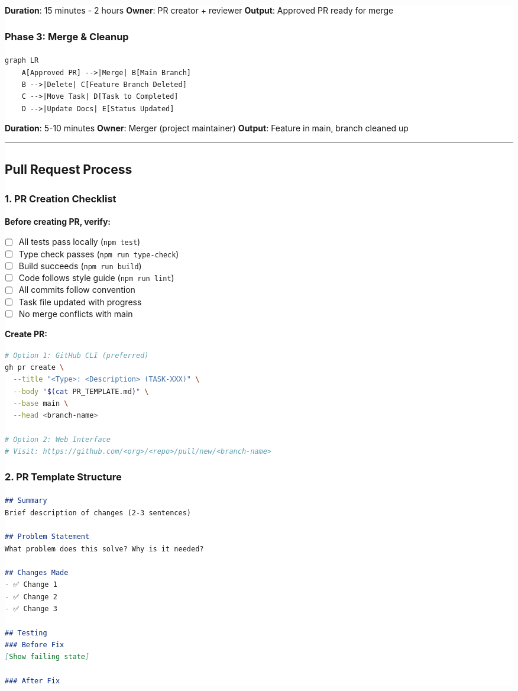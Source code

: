 **Duration**: 15 minutes - 2 hours
**Owner**: PR creator + reviewer
**Output**: Approved PR ready for merge

### Phase 3: Merge & Cleanup

```mermaid
graph LR
    A[Approved PR] -->|Merge| B[Main Branch]
    B -->|Delete| C[Feature Branch Deleted]
    C -->|Move Task| D[Task to Completed]
    D -->|Update Docs| E[Status Updated]
```

**Duration**: 5-10 minutes
**Owner**: Merger (project maintainer)
**Output**: Feature in main, branch cleaned up

---

## Pull Request Process

### 1. PR Creation Checklist

**Before creating PR, verify:**

- [ ] All tests pass locally (`npm test`)
- [ ] Type check passes (`npm run type-check`)
- [ ] Build succeeds (`npm run build`)
- [ ] Code follows style guide (`npm run lint`)
- [ ] All commits follow convention
- [ ] Task file updated with progress
- [ ] No merge conflicts with main

**Create PR:**

```bash
# Option 1: GitHub CLI (preferred)
gh pr create \
  --title "<Type>: <Description> (TASK-XXX)" \
  --body "$(cat PR_TEMPLATE.md)" \
  --base main \
  --head <branch-name>

# Option 2: Web Interface
# Visit: https://github.com/<org>/<repo>/pull/new/<branch-name>
```

### 2. PR Template Structure

```markdown
## Summary
Brief description of changes (2-3 sentences)

## Problem Statement
What problem does this solve? Why is it needed?

## Changes Made
- ✅ Change 1
- ✅ Change 2
- ✅ Change 3

## Testing
### Before Fix
[Show failing state]

### After Fix
```